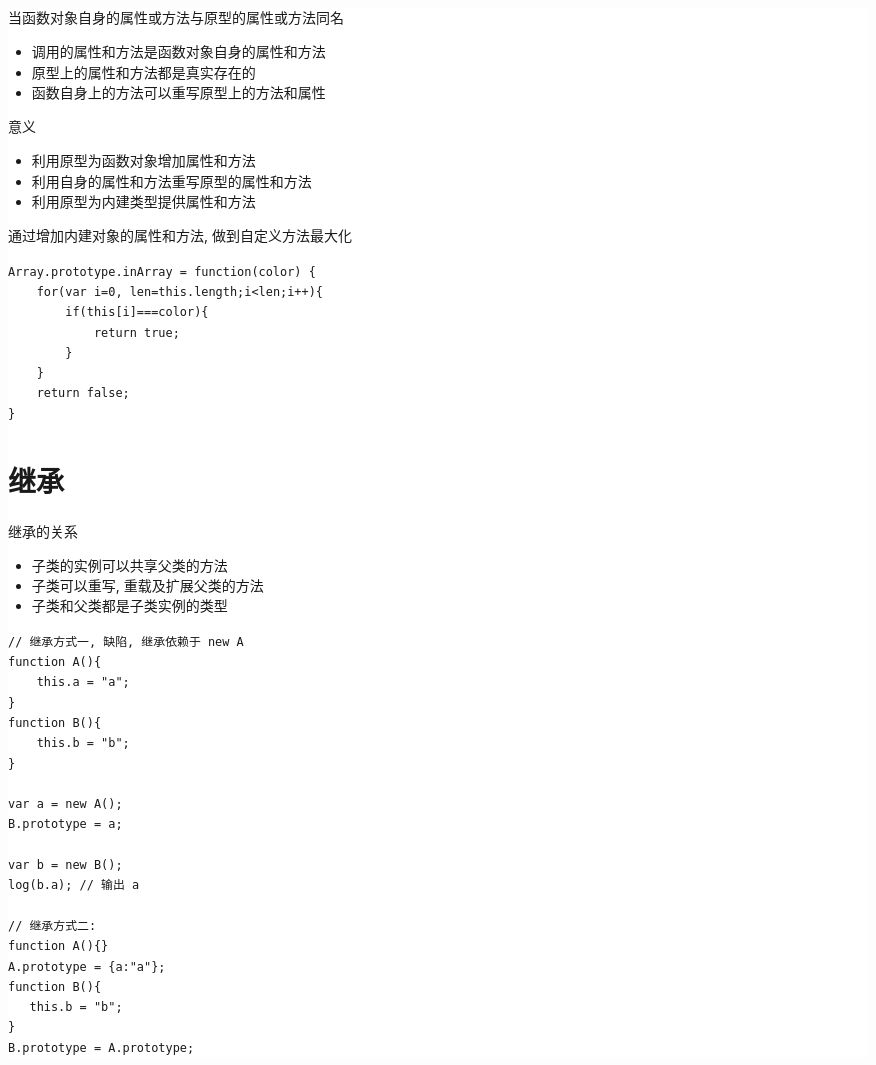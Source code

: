 当函数对象自身的属性或方法与原型的属性或方法同名
* 调用的属性和方法是函数对象自身的属性和方法
* 原型上的属性和方法都是真实存在的
* 函数自身上的方法可以重写原型上的方法和属性

意义
* 利用原型为函数对象增加属性和方法
* 利用自身的属性和方法重写原型的属性和方法
* 利用原型为内建类型提供属性和方法

通过增加内建对象的属性和方法, 做到自定义方法最大化
~~~~~~
Array.prototype.inArray = function(color) {
    for(var i=0, len=this.length;i<len;i++){
        if(this[i]===color){
            return true;
        }
    }
    return false;
}
~~~~~~

# 继承 #

继承的关系
* 子类的实例可以共享父类的方法
* 子类可以重写, 重载及扩展父类的方法
* 子类和父类都是子类实例的类型

~~~~~~
// 继承方式一, 缺陷, 继承依赖于 new A
function A(){
    this.a = "a";
}
function B(){
    this.b = "b";
}

var a = new A();
B.prototype = a;

var b = new B();
log(b.a); // 输出 a

// 继承方式二:
function A(){}
A.prototype = {a:"a"};
function B(){
   this.b = "b";
}
B.prototype = A.prototype;
~~~~~~
